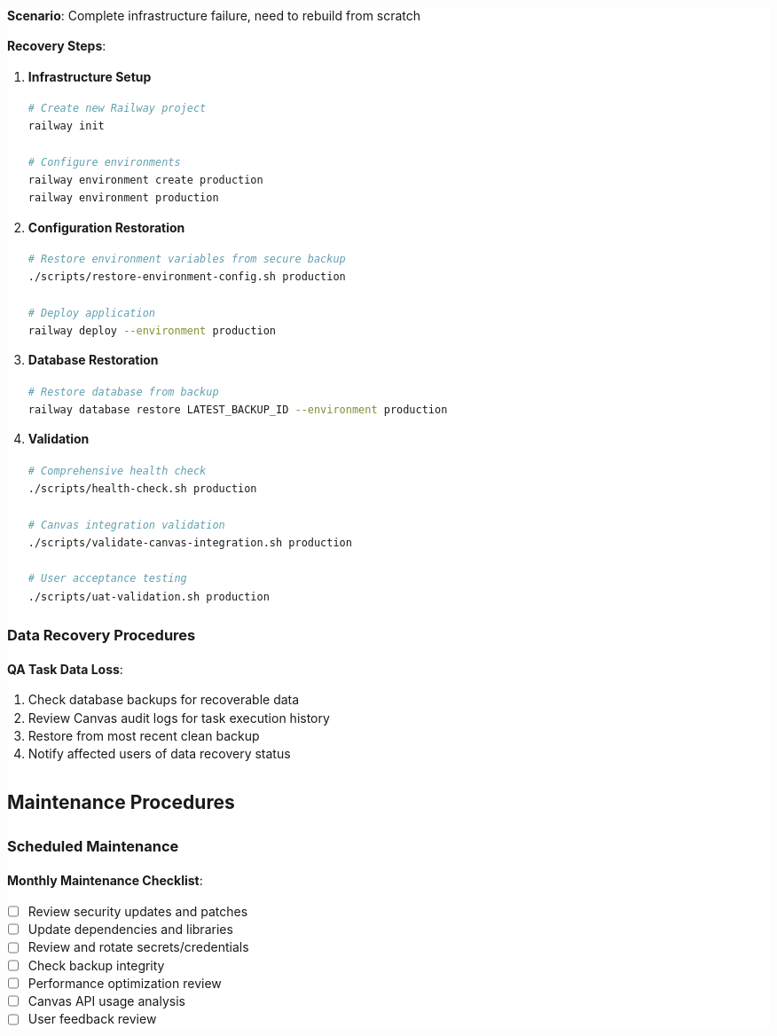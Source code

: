 **Scenario**: Complete infrastructure failure, need to rebuild from scratch

**Recovery Steps**:

1. **Infrastructure Setup**
   ```bash
   # Create new Railway project
   railway init
   
   # Configure environments
   railway environment create production
   railway environment production
   ```

2. **Configuration Restoration**
   ```bash
   # Restore environment variables from secure backup
   ./scripts/restore-environment-config.sh production
   
   # Deploy application
   railway deploy --environment production
   ```

3. **Database Restoration**
   ```bash
   # Restore database from backup
   railway database restore LATEST_BACKUP_ID --environment production
   ```

4. **Validation**
   ```bash
   # Comprehensive health check
   ./scripts/health-check.sh production
   
   # Canvas integration validation
   ./scripts/validate-canvas-integration.sh production
   
   # User acceptance testing
   ./scripts/uat-validation.sh production
   ```

### Data Recovery Procedures

**QA Task Data Loss**:
1. Check database backups for recoverable data
2. Review Canvas audit logs for task execution history
3. Restore from most recent clean backup
4. Notify affected users of data recovery status

## Maintenance Procedures

### Scheduled Maintenance

**Monthly Maintenance Checklist**:
- [ ] Review security updates and patches
- [ ] Update dependencies and libraries
- [ ] Review and rotate secrets/credentials
- [ ] Check backup integrity
- [ ] Performance optimization review
- [ ] Canvas API usage analysis
- [ ] User feedback review
